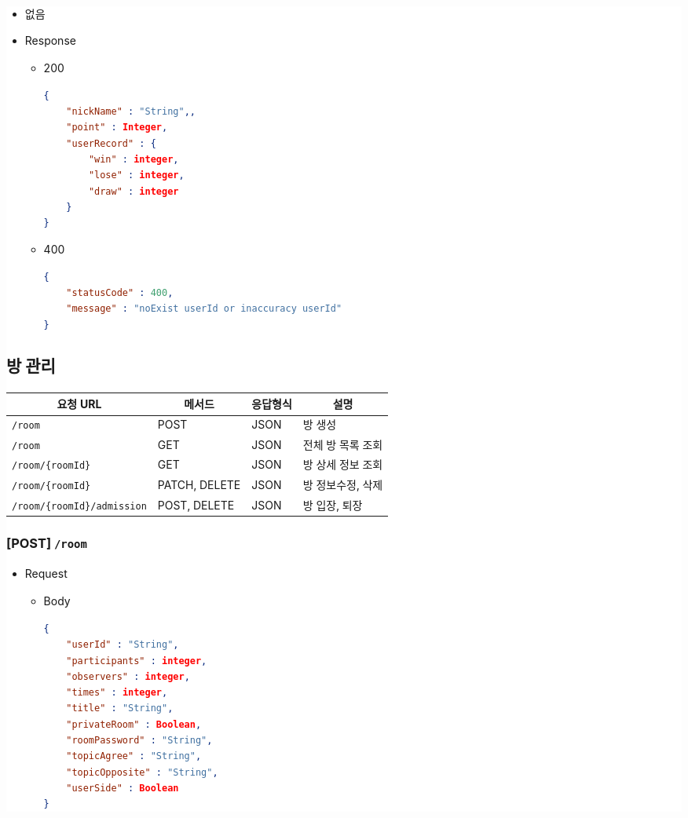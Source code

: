 - 없음
  
- Response

  - 200

    ```json
    {
        "nickName" : "String",,
        "point" : Integer,
        "userRecord" : {
            "win" : integer,
            "lose" : integer,
            "draw" : integer
    	}
    }
    ```
    
  - 400

    ```json
    {
    	"statusCode" : 400,
        "message" : "noExist userId or inaccuracy userId"
    }
    ```





## 방 관리

| 요청 URL                   | 메서드        | 응답형식 | 설명              |
| -------------------------- | ------------- | -------- | ----------------- |
| `/room`                    | POST          | JSON     | 방 생성           |
| `/room`                    | GET           | JSON     | 전체 방 목록 조회 |
| `/room/{roomId}`           | GET           | JSON     | 방 상세 정보 조회 |
| `/room/{roomId}`           | PATCH, DELETE | JSON     | 방 정보수정, 삭제 |
| `/room/{roomId}/admission` | POST, DELETE  | JSON     | 방 입장, 퇴장     |



### [POST] `/room`

- Request

  - Body

    ```json
    {
    	"userId" : "String",   
        "participants" : integer,
        "observers" : integer,
    	"times" : integer,
        "title" : "String",
        "privateRoom" : Boolean,
        "roomPassword" : "String",
        "topicAgree" : "String",
        "topicOpposite" : "String",
        "userSide" : Boolean
    }
    ```
    